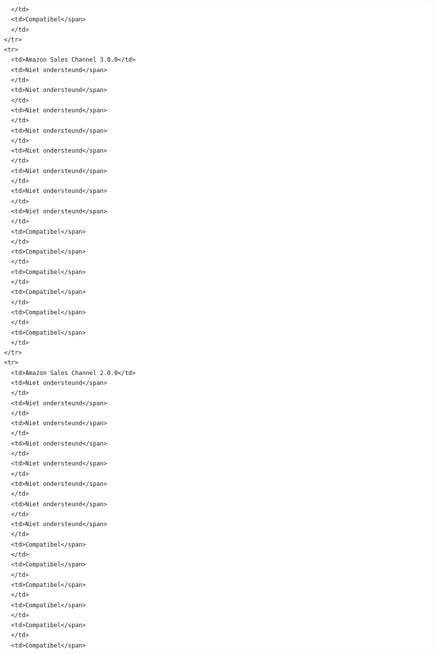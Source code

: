       </td>
      <td>Compatibel</span>
      </td>
    </tr>
    <tr>
      <td>Amazon Sales Channel 3.0.0</td>
      <td>Niet ondersteund</span>
      </td>
      <td>Niet ondersteund</span>
      </td>
      <td>Niet ondersteund</span>
      </td>
      <td>Niet ondersteund</span>
      </td>
      <td>Niet ondersteund</span>
      </td>
      <td>Niet ondersteund</span>
      </td>
      <td>Niet ondersteund</span>
      </td>
      <td>Niet ondersteund</span>
      </td>
      <td>Compatibel</span>
      </td>
      <td>Compatibel</span>
      </td>
      <td>Compatibel</span>
      </td>
      <td>Compatibel</span>
      </td>
      <td>Compatibel</span>
      </td>
      <td>Compatibel</span>
      </td>
    </tr>
    <tr>
      <td>Amazon Sales Channel 2.0.0</td>
      <td>Niet ondersteund</span>
      </td>
      <td>Niet ondersteund</span>
      </td>
      <td>Niet ondersteund</span>
      </td>
      <td>Niet ondersteund</span>
      </td>
      <td>Niet ondersteund</span>
      </td>
      <td>Niet ondersteund</span>
      </td>
      <td>Niet ondersteund</span>
      </td>
      <td>Niet ondersteund</span>
      </td>
      <td>Compatibel</span>
      </td>
      <td>Compatibel</span>
      </td>
      <td>Compatibel</span>
      </td>
      <td>Compatibel</span>
      </td>
      <td>Compatibel</span>
      </td>
      <td>Compatibel</span>